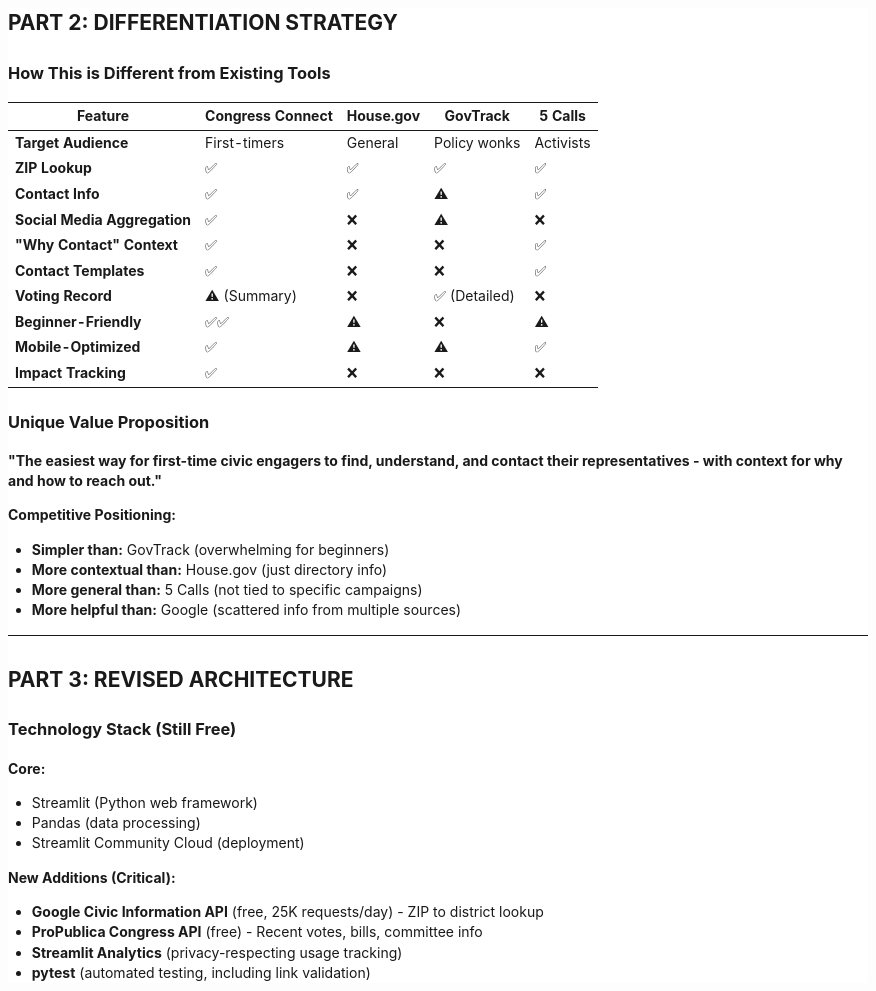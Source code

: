 
## PART 2: DIFFERENTIATION STRATEGY

### How This is Different from Existing Tools

| Feature | Congress Connect | House.gov | GovTrack | 5 Calls |
|---------|------------------|-----------|----------|---------|
| **Target Audience** | First-timers | General | Policy wonks | Activists |
| **ZIP Lookup** | ✅ | ✅ | ✅ | ✅ |
| **Contact Info** | ✅ | ✅ | ⚠️ | ✅ |
| **Social Media Aggregation** | ✅ | ❌ | ⚠️ | ❌ |
| **"Why Contact" Context** | ✅ | ❌ | ❌ | ✅ |
| **Contact Templates** | ✅ | ❌ | ❌ | ✅ |
| **Voting Record** | ⚠️ (Summary) | ❌ | ✅ (Detailed) | ❌ |
| **Beginner-Friendly** | ✅✅ | ⚠️ | ❌ | ⚠️ |
| **Mobile-Optimized** | ✅ | ⚠️ | ⚠️ | ✅ |
| **Impact Tracking** | ✅ | ❌ | ❌ | ❌ |

### Unique Value Proposition
**"The easiest way for first-time civic engagers to find, understand, and contact their representatives - with context for why and how to reach out."**

**Competitive Positioning:**
- **Simpler than:** GovTrack (overwhelming for beginners)
- **More contextual than:** House.gov (just directory info)
- **More general than:** 5 Calls (not tied to specific campaigns)
- **More helpful than:** Google (scattered info from multiple sources)

---

## PART 3: REVISED ARCHITECTURE

### Technology Stack (Still Free)

**Core:**
- Streamlit (Python web framework)
- Pandas (data processing)
- Streamlit Community Cloud (deployment)

**New Additions (Critical):**
- **Google Civic Information API** (free, 25K requests/day) - ZIP to district lookup
- **ProPublica Congress API** (free) - Recent votes, bills, committee info
- **Streamlit Analytics** (privacy-respecting usage tracking)
- **pytest** (automated testing, including link validation)
